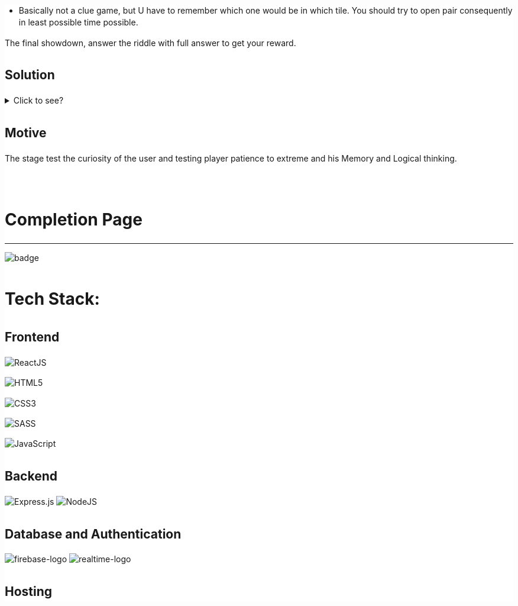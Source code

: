 - Basically not a clue game, but U have to remember which one would be in which tile. You should try to open pair consequently in least possible time possible. 

The final showdown, answer the riddle with full answer to get your reward. 

## Solution

<details><summary> Click to see? </summary></details>

## Motive

The stage test the curiosity of the user and testing player patience to extreme and his Memory and Logical thinking. 

<br>

# Completion Page
<hr>
<img src="/screenshots/Completion.png" alt="badge">

# Tech Stack:

## Frontend
<img src="https://user-images.githubusercontent.com/73771646/236629784-d4202c46-9bc8-4dae-96a2-a9210ced1b2c.png" alt="ReactJS" width="200" height="90">

![HTML5](https://img.shields.io/badge/html5-%23E34F26.svg?style=for-the-badge&logo=html5&logoColor=white)

![CSS3](https://img.shields.io/badge/css3-%231572B6.svg?style=for-the-badge&logo=css3&logoColor=white)

![SASS](https://img.shields.io/badge/SASS-hotpink.svg?style=for-the-badge&logo=SASS&logoColor=white)

![JavaScript](https://img.shields.io/badge/javascript-%23323330.svg?style=for-the-badge&logo=javascript&logoColor=%23F7DF1E)

## Backend
![Express.js](https://img.shields.io/badge/express.js-%23404d59.svg?style=for-the-badge&logo=express&logoColor=%2361DAFB)
![NodeJS](https://img.shields.io/badge/node.js-6DA55F?style=for-the-badge&logo=node.js&logoColor=white)

## Database and Authentication
<img src="https://user-images.githubusercontent.com/73771646/236628352-f54fc104-86de-46dc-8a51-809aed479555.jpg" alt="firebase-logo" width="150" height="50">
<img src="https://user-images.githubusercontent.com/73771646/236628740-0dba78ca-a78b-43d3-8fbb-93ea144f57f2.png" alt="realtime-logo" width="150" height="50">

## Hosting 
